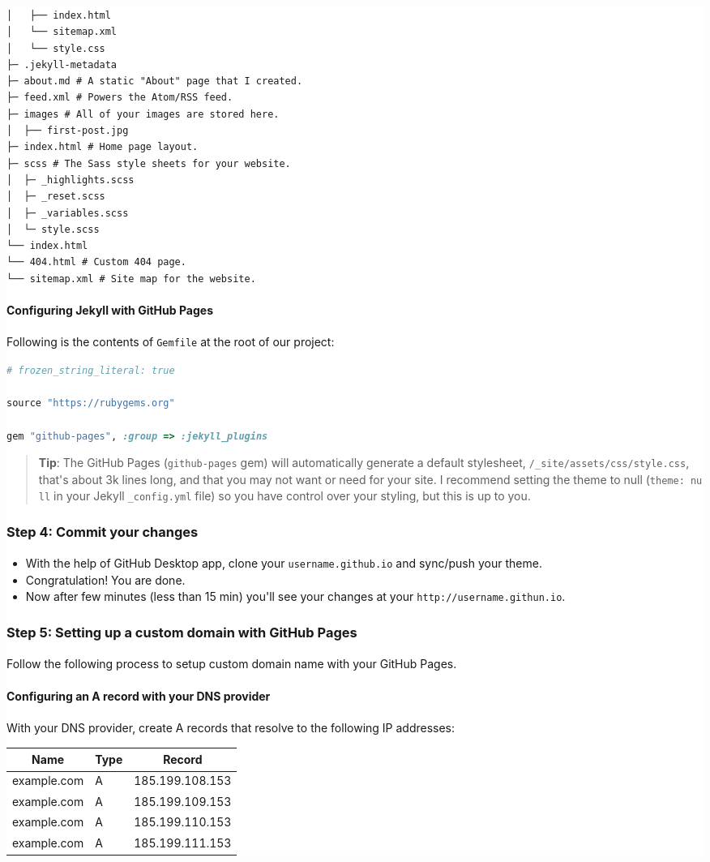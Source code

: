 ```text
│   ├── index.html
│   └── sitemap.xml
│   └── style.css
├─ .jekyll-metadata
├─ about.md # A static "About" page that I created.
├─ feed.xml # Powers the Atom/RSS feed.
├─ images # All of your images are stored here.
│  ├── first-post.jpg
├─ index.html # Home page layout.
├─ scss # The Sass style sheets for your website.
│  ├─ _highlights.scss
│  ├─ _reset.scss
│  ├─ _variables.scss
│  └─ style.scss
└── index.html
└── 404.html # Custom 404 page.
└── sitemap.xml # Site map for the website.
```

#### Configuring Jekyll with GitHub Pages

Following is the contents of `Gemfile` at the root of our project:

```rb
# frozen_string_literal: true

source "https://rubygems.org"

gem "github-pages", :group => :jekyll_plugins
```

> **Tip**: The GitHub Pages (`github-pages` gem) will automatically generate a default stylesheet, `/_site/assets/css/style.css`, that's about 3k lines long, and that you may not want or need for your site. I recommend setting the theme to null (`theme: null` in your Jekyll `_config.yml` file) so you have control over your styling, but this is up to you.

### Step 4: Commit your changes

- With the help of GitHub Desktop app, clone your `username.github.io` and sync/push your theme.
- Congratulation! You are done.
- Now after few minutes (less than 15 min) you'll see your changes at your `http://username.githun.io`.

### Step 5: Setting up a custom domain with GitHub Pages

Follow the following process to setup custom domain name with your GitHub Pages.

#### Configuring an A record with your DNS provider

With your DNS provider, create A records that resolve to the following IP addresses:

| Name        | Type | Record          |
| ----------- | ---- | --------------- |
| example.com | A    | 185.199.108.153 |
| example.com | A    | 185.199.109.153 |
| example.com | A    | 185.199.110.153 |
| example.com | A    | 185.199.111.153 |
